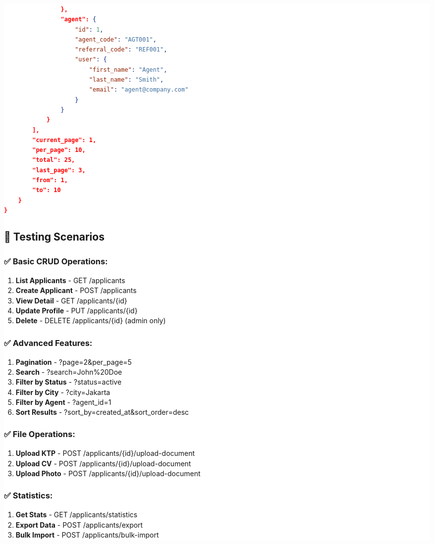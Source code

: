 ```json
                },
                "agent": {
                    "id": 1,
                    "agent_code": "AGT001",
                    "referral_code": "REF001",
                    "user": {
                        "first_name": "Agent",
                        "last_name": "Smith",
                        "email": "agent@company.com"
                    }
                }
            }
        ],
        "current_page": 1,
        "per_page": 10,
        "total": 25,
        "last_page": 3,
        "from": 1,
        "to": 10
    }
}
```

## 🧪 Testing Scenarios

### ✅ **Basic CRUD Operations:**
1. **List Applicants** - GET /applicants
2. **Create Applicant** - POST /applicants  
3. **View Detail** - GET /applicants/{id}
4. **Update Profile** - PUT /applicants/{id}
5. **Delete** - DELETE /applicants/{id} (admin only)

### ✅ **Advanced Features:**
1. **Pagination** - ?page=2&per_page=5
2. **Search** - ?search=John%20Doe
3. **Filter by Status** - ?status=active
4. **Filter by City** - ?city=Jakarta
5. **Filter by Agent** - ?agent_id=1
6. **Sort Results** - ?sort_by=created_at&sort_order=desc

### ✅ **File Operations:**
1. **Upload KTP** - POST /applicants/{id}/upload-document
2. **Upload CV** - POST /applicants/{id}/upload-document  
3. **Upload Photo** - POST /applicants/{id}/upload-document

### ✅ **Statistics:**
1. **Get Stats** - GET /applicants/statistics
2. **Export Data** - POST /applicants/export
3. **Bulk Import** - POST /applicants/bulk-import
